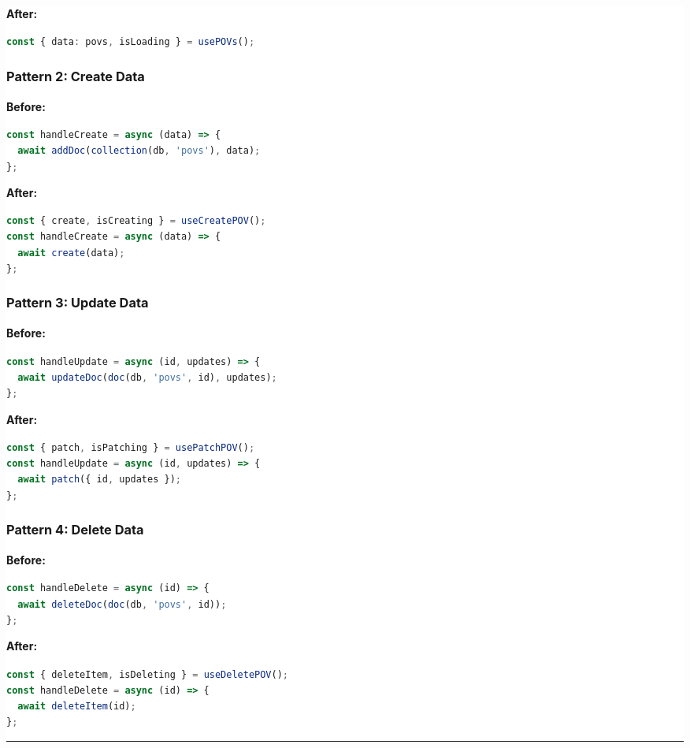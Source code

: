 **After:**
```typescript
const { data: povs, isLoading } = usePOVs();
```

### Pattern 2: Create Data

**Before:**
```typescript
const handleCreate = async (data) => {
  await addDoc(collection(db, 'povs'), data);
};
```

**After:**
```typescript
const { create, isCreating } = useCreatePOV();
const handleCreate = async (data) => {
  await create(data);
};
```

### Pattern 3: Update Data

**Before:**
```typescript
const handleUpdate = async (id, updates) => {
  await updateDoc(doc(db, 'povs', id), updates);
};
```

**After:**
```typescript
const { patch, isPatching } = usePatchPOV();
const handleUpdate = async (id, updates) => {
  await patch({ id, updates });
};
```

### Pattern 4: Delete Data

**Before:**
```typescript
const handleDelete = async (id) => {
  await deleteDoc(doc(db, 'povs', id));
};
```

**After:**
```typescript
const { deleteItem, isDeleting } = useDeletePOV();
const handleDelete = async (id) => {
  await deleteItem(id);
};
```

---